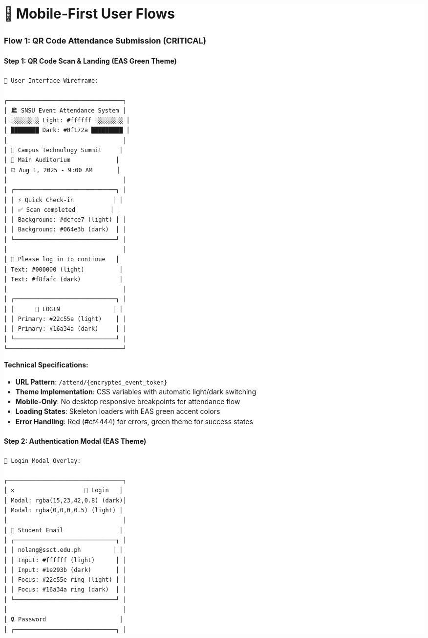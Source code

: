 # 📱 Mobile-First User Flows

### Flow 1: QR Code Attendance Submission (CRITICAL)

#### Step 1: QR Code Scan & Landing (EAS Green Theme)
```
📱 User Interface Wireframe:

┌─────────────────────────────────┐
│ 🏛️ SNSU Event Attendance System │ 
│ ░░░░░░░░ Light: #ffffff ░░░░░░░░ │
│ ████████ Dark: #0f172a █████████ │
│                                 │
│ 📅 Campus Technology Summit     │
│ 📍 Main Auditorium             │
│ ⏰ Aug 1, 2025 - 9:00 AM       │
│                                 │
│ ┌─────────────────────────────┐ │
│ │ ⚡ Quick Check-in           │ │
│ │ ✅ Scan completed          │ │
│ │ Background: #dcfce7 (light) │ │
│ │ Background: #064e3b (dark)  │ │
│ └─────────────────────────────┘ │
│                                 │
│ 👤 Please log in to continue   │
│ Text: #000000 (light)          │
│ Text: #f8fafc (dark)           │
│                                 │
│ ┌─────────────────────────────┐ │
│ │      🔐 LOGIN               │ │
│ │ Primary: #22c55e (light)    │ │
│ │ Primary: #16a34a (dark)     │ │
│ └─────────────────────────────┘ │
└─────────────────────────────────┘
```

**Technical Specifications:**
- **URL Pattern**: `/attend/{encrypted_event_token}`
- **Theme Implementation**: CSS variables with automatic light/dark switching
- **Mobile-Only**: No desktop responsive breakpoints for attendance flow
- **Loading States**: Skeleton loaders with EAS green accent colors
- **Error Handling**: Red (#ef4444) for errors, green theme for success states

#### Step 2: Authentication Modal (EAS Theme)
```
📱 Login Modal Overlay:

┌─────────────────────────────────┐
│ ✕                    🔐 Login   │
│ Modal: rgba(15,23,42,0.8) (dark)│
│ Modal: rgba(0,0,0,0.5) (light) │
│                                 │
│ 📧 Student Email                │
│ ┌─────────────────────────────┐ │
│ │ nolang@ssct.edu.ph         │ │
│ │ Input: #ffffff (light)      │ │
│ │ Input: #1e293b (dark)       │ │
│ │ Focus: #22c55e ring (light) │ │
│ │ Focus: #16a34a ring (dark)  │ │
│ └─────────────────────────────┘ │
│                                 │
│ 🔒 Password                     │
│ ┌─────────────────────────────┐ │
```